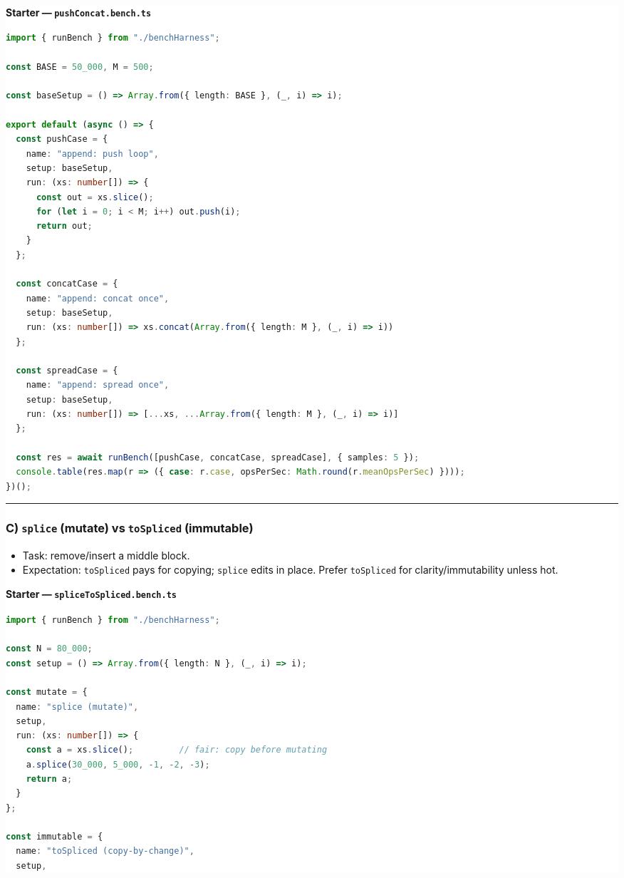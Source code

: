 **Starter — `pushConcat.bench.ts`**

```ts
import { runBench } from "./benchHarness";

const BASE = 50_000, M = 500;

const baseSetup = () => Array.from({ length: BASE }, (_, i) => i);

export default (async () => {
  const pushCase = {
    name: "append: push loop",
    setup: baseSetup,
    run: (xs: number[]) => {
      const out = xs.slice();
      for (let i = 0; i < M; i++) out.push(i);
      return out;
    }
  };

  const concatCase = {
    name: "append: concat once",
    setup: baseSetup,
    run: (xs: number[]) => xs.concat(Array.from({ length: M }, (_, i) => i))
  };

  const spreadCase = {
    name: "append: spread once",
    setup: baseSetup,
    run: (xs: number[]) => [...xs, ...Array.from({ length: M }, (_, i) => i)]
  };

  const res = await runBench([pushCase, concatCase, spreadCase], { samples: 5 });
  console.table(res.map(r => ({ case: r.case, opsPerSec: Math.round(r.meanOpsPerSec) })));
})();
```

---

### C) `splice` (mutate) vs `toSpliced` (immutable)

* Task: remove/insert a middle block.
* Expectation: `toSpliced` pays for copying; `splice` edits in place. Prefer `toSpliced` for clarity/immutability unless hot.

**Starter — `spliceToSpliced.bench.ts`**

```ts
import { runBench } from "./benchHarness";

const N = 80_000;
const setup = () => Array.from({ length: N }, (_, i) => i);

const mutate = {
  name: "splice (mutate)",
  setup,
  run: (xs: number[]) => {
    const a = xs.slice();         // fair: copy before mutating
    a.splice(30_000, 5_000, -1, -2, -3);
    return a;
  }
};

const immutable = {
  name: "toSpliced (copy-by-change)",
  setup,
```